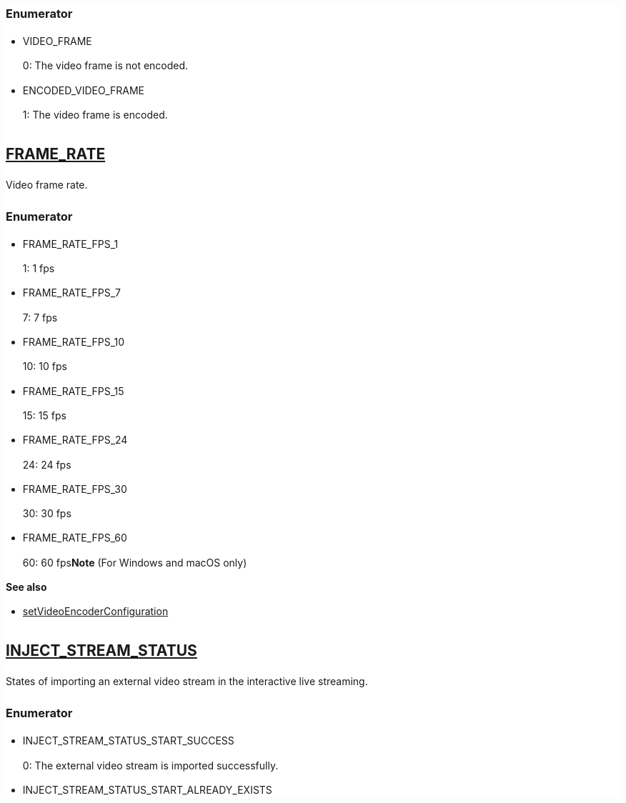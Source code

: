 ### Enumerator

- VIDEO_FRAME

  0: The video frame is not encoded.

- ENCODED_VIDEO_FRAME

  1: The video frame is encoded.

## [FRAME_RATE](rtc_api_data_type.html#enum_framerate)

Video frame rate.

### Enumerator

- FRAME_RATE_FPS_1

  1: 1 fps

- FRAME_RATE_FPS_7

  7: 7 fps

- FRAME_RATE_FPS_10

  10: 10 fps

- FRAME_RATE_FPS_15

  15: 15 fps

- FRAME_RATE_FPS_24

  24: 24 fps

- FRAME_RATE_FPS_30

  30: 30 fps

- FRAME_RATE_FPS_60

  60: 60 fps**Note** (For Windows and macOS only)

**See also**

- [setVideoEncoderConfiguration](../API/class_irtcengine.html#api_setvideoencoderconfiguration)

## [INJECT_STREAM_STATUS](rtc_api_data_type.html#enum_injectstreamstatus)

States of importing an external video stream in the interactive live streaming.

### Enumerator

- INJECT_STREAM_STATUS_START_SUCCESS

  0: The external video stream is imported successfully.

- INJECT_STREAM_STATUS_START_ALREADY_EXISTS
